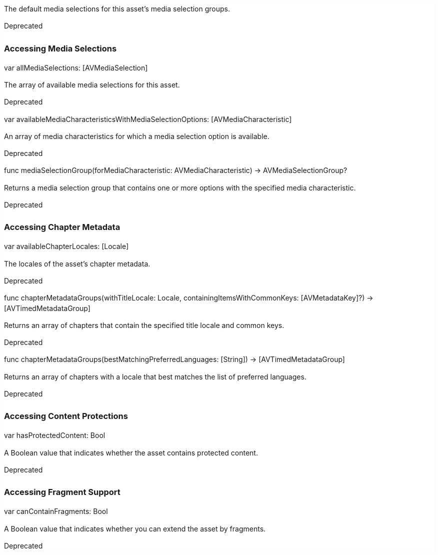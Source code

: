 The default media selections for this asset’s media selection groups.

Deprecated

### Accessing Media Selections

var allMediaSelections: [AVMediaSelection]

The array of available media selections for this asset.

Deprecated

var availableMediaCharacteristicsWithMediaSelectionOptions: [AVMediaCharacteristic]

An array of media characteristics for which a media selection option is available.

Deprecated

func mediaSelectionGroup(forMediaCharacteristic: AVMediaCharacteristic) -> AVMediaSelectionGroup?

Returns a media selection group that contains one or more options with the specified media characteristic.

Deprecated

### Accessing Chapter Metadata

var availableChapterLocales: [Locale]

The locales of the asset’s chapter metadata.

Deprecated

func chapterMetadataGroups(withTitleLocale: Locale, containingItemsWithCommonKeys: [AVMetadataKey]?) -> [AVTimedMetadataGroup]

Returns an array of chapters that contain the specified title locale and common keys.

Deprecated

func chapterMetadataGroups(bestMatchingPreferredLanguages: [String]) -> [AVTimedMetadataGroup]

Returns an array of chapters with a locale that best matches the list of preferred languages.

Deprecated

### Accessing Content Protections

var hasProtectedContent: Bool

A Boolean value that indicates whether the asset contains protected content.

Deprecated

### Accessing Fragment Support

var canContainFragments: Bool

A Boolean value that indicates whether you can extend the asset by fragments.

Deprecated
